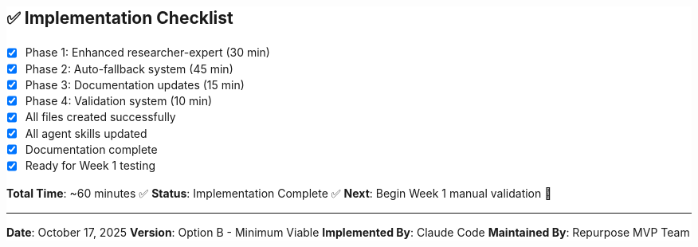 
## ✅ Implementation Checklist

- [x] Phase 1: Enhanced researcher-expert (30 min)
- [x] Phase 2: Auto-fallback system (45 min)
- [x] Phase 3: Documentation updates (15 min)
- [x] Phase 4: Validation system (10 min)
- [x] All files created successfully
- [x] All agent skills updated
- [x] Documentation complete
- [x] Ready for Week 1 testing

**Total Time**: ~60 minutes ✅
**Status**: Implementation Complete ✅
**Next**: Begin Week 1 manual validation 🚀

---

**Date**: October 17, 2025
**Version**: Option B - Minimum Viable
**Implemented By**: Claude Code
**Maintained By**: Repurpose MVP Team
